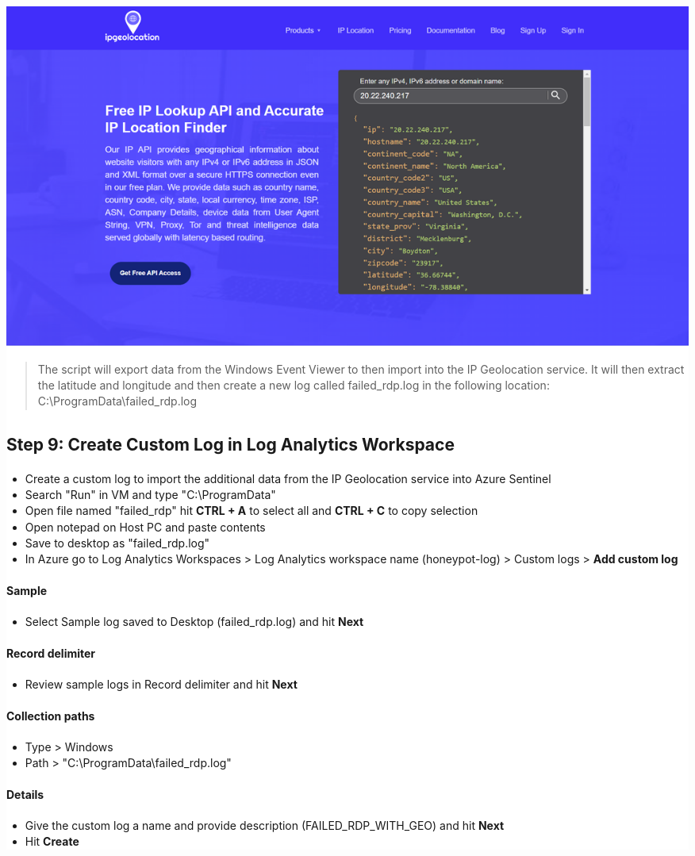 ![](images/ipgeolocation.png)

> The script will export data from the Windows Event Viewer to then import into the IP Geolocation service. It will then extract the latitude and longitude and then create a new log called failed_rdp.log in the following location: C:\ProgramData\failed_rdp.log

## Step 9: Create Custom Log in Log Analytics Workspace
- Create a custom log to import the additional data from the IP Geolocation service into Azure Sentinel
- Search "Run" in VM and type "C:\ProgramData"
- Open file named "failed_rdp" hit **CTRL + A** to select all and **CTRL + C** to copy selection
- Open notepad on Host PC and paste contents
- Save to desktop as "failed_rdp.log"
- In Azure go to Log Analytics Workspaces > Log Analytics workspace name (honeypot-log) > Custom logs > **Add custom log**
#### Sample
- Select Sample log saved to Desktop (failed_rdp.log) and hit **Next**
#### Record delimiter
- Review sample logs in Record delimiter and hit **Next** 
#### Collection paths
- Type > Windows
- Path > "C:\ProgramData\failed_rdp.log"
#### Details
- Give the custom log a name and provide description (FAILED_RDP_WITH_GEO) and hit **Next**
- Hit **Create**
